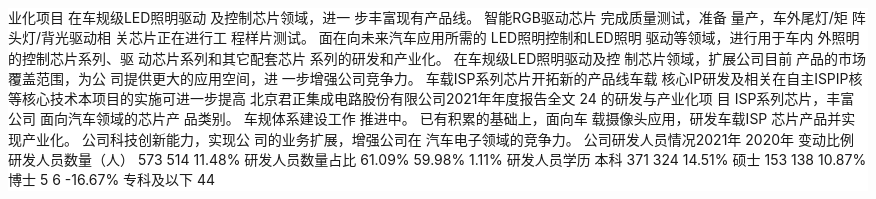 业化项目
在车规级LED照明驱动
及控制芯片领域，进一
步丰富现有产品线。
智能RGB驱动芯片
完成质量测试，准备
量产，车外尾灯/矩
阵头灯/背光驱动相
关芯片正在进行工
程样片测试。
面在向未来汽车应用所需的
LED照明控制和LED照明
驱动等领域，进行用于车内
外照明的控制芯片系列、驱
动芯片系列和其它配套芯片
系列的研发和产业化。
在车规级LED照明驱动及控
制芯片领域，扩展公司目前
产品的市场覆盖范围，为公
司提供更大的应用空间，进
一步增强公司竞争力。
车载ISP系列芯片开拓新的产品线车载
核心IP研发及相关在自主ISPIP核等核心技术本项目的实施可进一步提高
北京君正集成电路股份有限公司2021年年度报告全文
24
的研发与产业化项
目
ISP系列芯片，丰富公司
面向汽车领域的芯片产
品类别。
车规体系建设工作
推进中。
已有积累的基础上，面向车
载摄像头应用，研发车载ISP
芯片产品并实现产业化。
公司科技创新能力，实现公
司的业务扩展，增强公司在
汽车电子领域的竞争力。
公司研发人员情况2021年
2020年
变动比例
研发人员数量（人）
573
514
11.48%
研发人员数量占比
61.09%
59.98%
1.11%
研发人员学历
本科
371
324
14.51%
硕士
153
138
10.87%
博士
5
6
-16.67%
专科及以下
44
